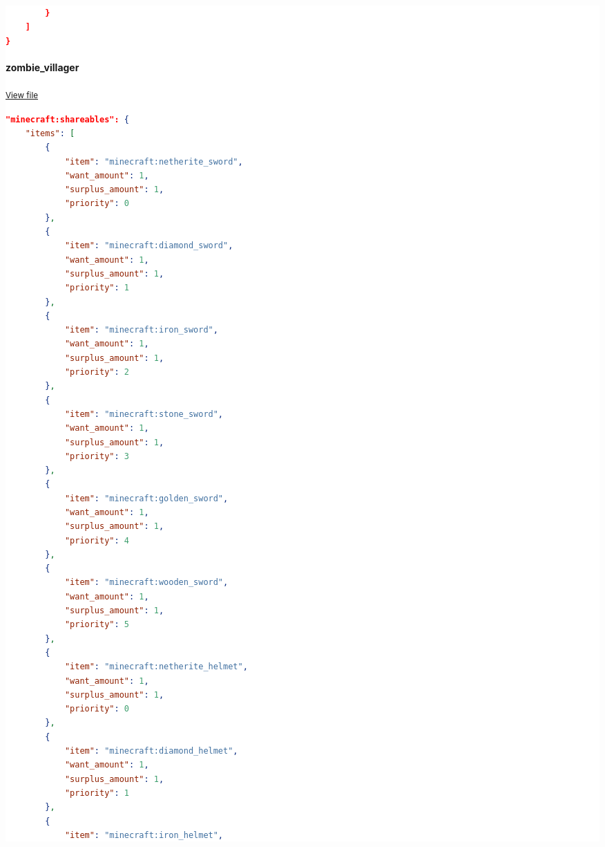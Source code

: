 ```json
        }
    ]
}
```

#### zombie_villager

<small>[View file](https://github.com/bedrock-dot-dev/packs/tree/master/stable/behavior/entities/zombie_villager.json)</small>

<CodeHeader></CodeHeader>

```json
"minecraft:shareables": {
    "items": [
        {
            "item": "minecraft:netherite_sword",
            "want_amount": 1,
            "surplus_amount": 1,
            "priority": 0
        },
        {
            "item": "minecraft:diamond_sword",
            "want_amount": 1,
            "surplus_amount": 1,
            "priority": 1
        },
        {
            "item": "minecraft:iron_sword",
            "want_amount": 1,
            "surplus_amount": 1,
            "priority": 2
        },
        {
            "item": "minecraft:stone_sword",
            "want_amount": 1,
            "surplus_amount": 1,
            "priority": 3
        },
        {
            "item": "minecraft:golden_sword",
            "want_amount": 1,
            "surplus_amount": 1,
            "priority": 4
        },
        {
            "item": "minecraft:wooden_sword",
            "want_amount": 1,
            "surplus_amount": 1,
            "priority": 5
        },
        {
            "item": "minecraft:netherite_helmet",
            "want_amount": 1,
            "surplus_amount": 1,
            "priority": 0
        },
        {
            "item": "minecraft:diamond_helmet",
            "want_amount": 1,
            "surplus_amount": 1,
            "priority": 1
        },
        {
            "item": "minecraft:iron_helmet",
```